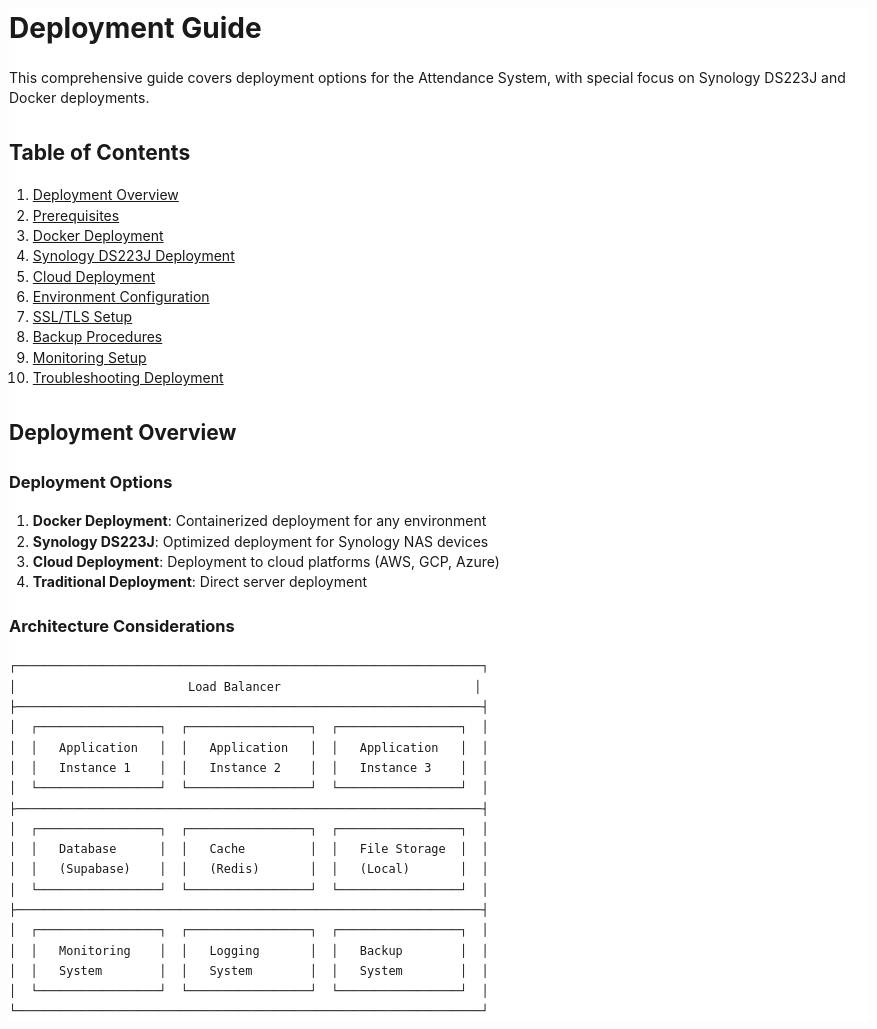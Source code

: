 # Deployment Guide

This comprehensive guide covers deployment options for the Attendance System, with special focus on Synology DS223J and Docker deployments.

## Table of Contents

1. [Deployment Overview](#deployment-overview)
2. [Prerequisites](#prerequisites)
3. [Docker Deployment](#docker-deployment)
4. [Synology DS223J Deployment](#synology-ds223j-deployment)
5. [Cloud Deployment](#cloud-deployment)
6. [Environment Configuration](#environment-configuration)
7. [SSL/TLS Setup](#ssltls-setup)
8. [Backup Procedures](#backup-procedures)
9. [Monitoring Setup](#monitoring-setup)
10. [Troubleshooting Deployment](#troubleshooting-deployment)

## Deployment Overview

### Deployment Options

1. **Docker Deployment**: Containerized deployment for any environment
2. **Synology DS223J**: Optimized deployment for Synology NAS devices
3. **Cloud Deployment**: Deployment to cloud platforms (AWS, GCP, Azure)
4. **Traditional Deployment**: Direct server deployment

### Architecture Considerations

```
┌─────────────────────────────────────────────────────────────────┐
│                        Load Balancer                           │
├─────────────────────────────────────────────────────────────────┤
│  ┌─────────────────┐  ┌─────────────────┐  ┌─────────────────┐  │
│  │   Application   │  │   Application   │  │   Application   │  │
│  │   Instance 1    │  │   Instance 2    │  │   Instance 3    │  │
│  └─────────────────┘  └─────────────────┘  └─────────────────┘  │
├─────────────────────────────────────────────────────────────────┤
│  ┌─────────────────┐  ┌─────────────────┐  ┌─────────────────┐  │
│  │   Database      │  │   Cache         │  │   File Storage  │  │
│  │   (Supabase)    │  │   (Redis)       │  │   (Local)       │  │
│  └─────────────────┘  └─────────────────┘  └─────────────────┘  │
├─────────────────────────────────────────────────────────────────┤
│  ┌─────────────────┐  ┌─────────────────┐  ┌─────────────────┐  │
│  │   Monitoring    │  │   Logging       │  │   Backup        │  │
│  │   System        │  │   System        │  │   System        │  │
│  └─────────────────┘  └─────────────────┘  └─────────────────┘  │
└─────────────────────────────────────────────────────────────────┘
```
